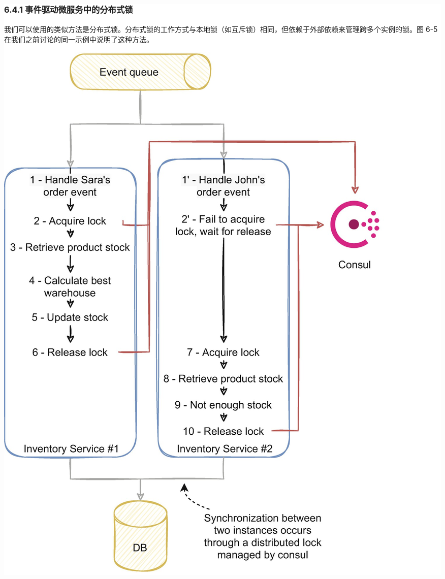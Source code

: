 ### 6.4.1 事件驱动微服务中的分布式锁

我们可以使用的类似方法是分布式锁。分布式锁的工作方式与本地锁（如互斥锁）相同，但依赖于外部依赖来管理跨多个实例的锁。图 6-5 在我们之前讨论的同一示例中说明了这种方法。

![分布式锁应用于与库存服务相同的示例](./images/6-5.png)
